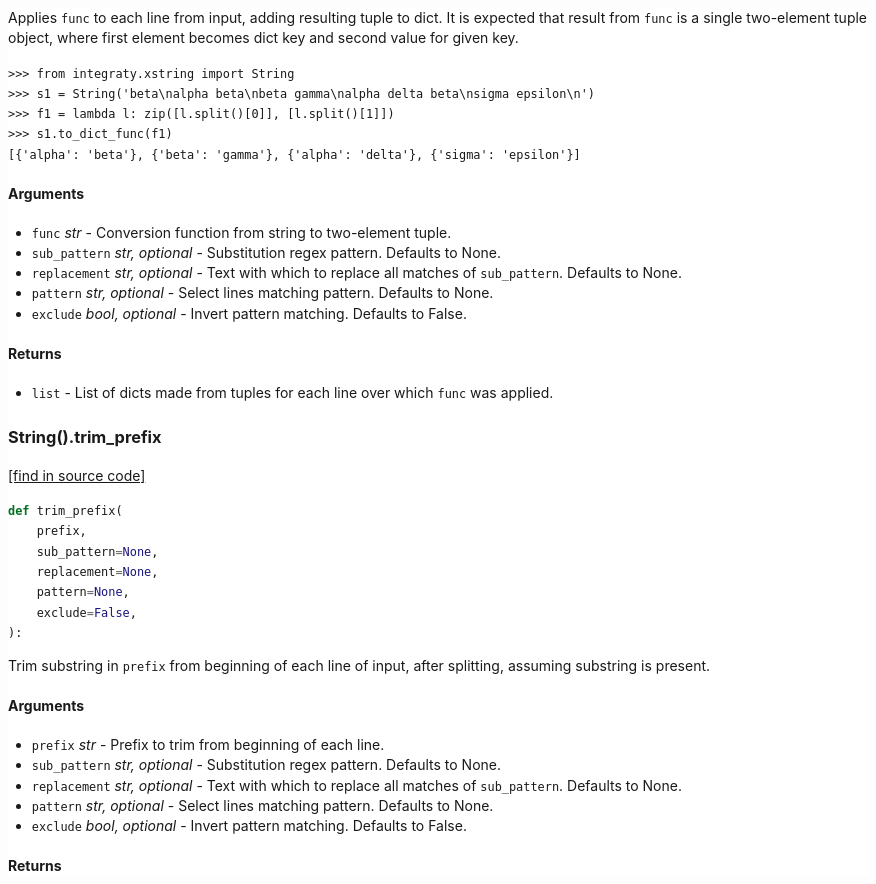 Applies `func` to each line from input, adding resulting tuple
to dict. It is expected that result from `func` is a single
two-element tuple object, where first element becomes dict key and
second value for given key.

```
>>> from integraty.xstring import String
>>> s1 = String('beta\nalpha beta\nbeta gamma\nalpha delta beta\nsigma epsilon\n')
>>> f1 = lambda l: zip([l.split()[0]], [l.split()[1]])
>>> s1.to_dict_func(f1)
[{'alpha': 'beta'}, {'beta': 'gamma'}, {'alpha': 'delta'}, {'sigma': 'epsilon'}]

```

#### Arguments

- `func` *str* - Conversion function from string to two-element tuple.
- `sub_pattern` *str, optional* - Substitution regex pattern. Defaults to None.
- `replacement` *str, optional* - Text with which to replace all matches of `sub_pattern`. Defaults to None.
- `pattern` *str, optional* - Select lines matching pattern. Defaults to None.
- `exclude` *bool, optional* - Invert pattern matching. Defaults to False.

#### Returns

- `list` - List of dicts made from tuples for each line over which `func`
was applied.

### String().trim_prefix

[[find in source code]](https://github.com/szaydel/integratyintegraty/xstring.py#L1180)

```python
def trim_prefix(
    prefix,
    sub_pattern=None,
    replacement=None,
    pattern=None,
    exclude=False,
):
```

Trim substring in `prefix` from beginning of each line of input, after
splitting, assuming substring is present.

#### Arguments

- `prefix` *str* - Prefix to trim from beginning of each line.
- `sub_pattern` *str, optional* - Substitution regex pattern. Defaults to None.
- `replacement` *str, optional* - Text with which to replace all matches of `sub_pattern`. Defaults to None.
- `pattern` *str, optional* - Select lines matching pattern. Defaults to None.
- `exclude` *bool, optional* - Invert pattern matching. Defaults to False.

#### Returns
